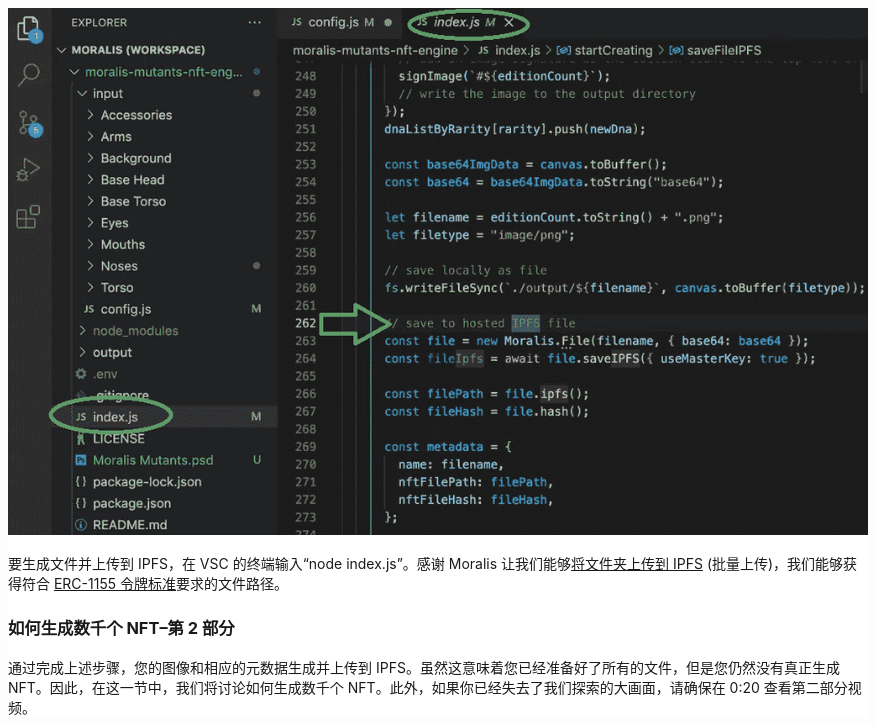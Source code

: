 ![](img/d15f499188e5a94edcf500be58e7b2a0.png)

要生成文件并上传到 IPFS，在 VSC 的终端输入“node index.js”。感谢 Moralis 让我们能够[将文件夹上传到 IPFS](https://moralis.io/how-to-upload-folders-to-ipfs/) (批量上传)，我们能够获得符合 [ERC-1155 令牌标准](https://moralis.io/erc1155-exploring-the-erc-1155-token-standard/)要求的文件路径。

### 如何生成数千个 NFT–第 2 部分

通过完成上述步骤，您的图像和相应的元数据生成并上传到 IPFS。虽然这意味着您已经准备好了所有的文件，但是您仍然没有真正生成 NFT。因此，在这一节中，我们将讨论如何生成数千个 NFT。此外，如果你已经失去了我们探索的大画面，请确保在 0:20 查看第二部分视频。
